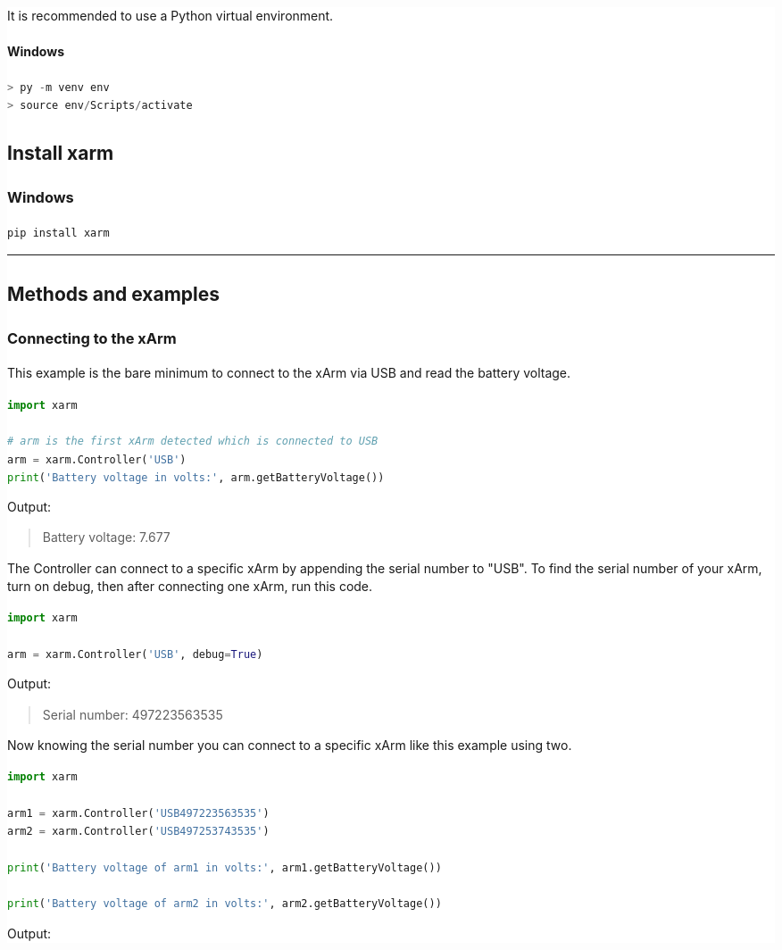 It is recommended to use a Python virtual environment.

#### Windows

```py
> py -m venv env
> source env/Scripts/activate
```

## Install xarm

### Windows

```py
pip install xarm
```

___

## Methods and examples

### Connecting to the xArm

This example is the bare minimum to connect to the xArm via USB and read the battery voltage.

```py
import xarm

# arm is the first xArm detected which is connected to USB
arm = xarm.Controller('USB')
print('Battery voltage in volts:', arm.getBatteryVoltage())
```
Output:
> Battery voltage: 7.677

The Controller can connect to a specific xArm by appending the serial number to "USB". To find the serial number of your xArm, turn on debug, then after connecting one xArm, run this code.

```py
import xarm

arm = xarm.Controller('USB', debug=True)
```
Output:
>Serial number: 497223563535

Now knowing the serial number you can connect to a specific xArm like this example using two.

```py
import xarm

arm1 = xarm.Controller('USB497223563535')
arm2 = xarm.Controller('USB497253743535')

print('Battery voltage of arm1 in volts:', arm1.getBatteryVoltage())

print('Battery voltage of arm2 in volts:', arm2.getBatteryVoltage())
```
Output:
